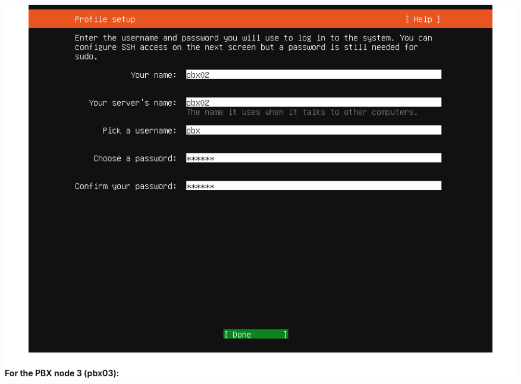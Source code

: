<figure><img src="../../../.gitbook/assets/ubuntu-ha-18.png" alt=""><figcaption></figcaption></figure>

#### For the PBX node 3 (pbx03):
